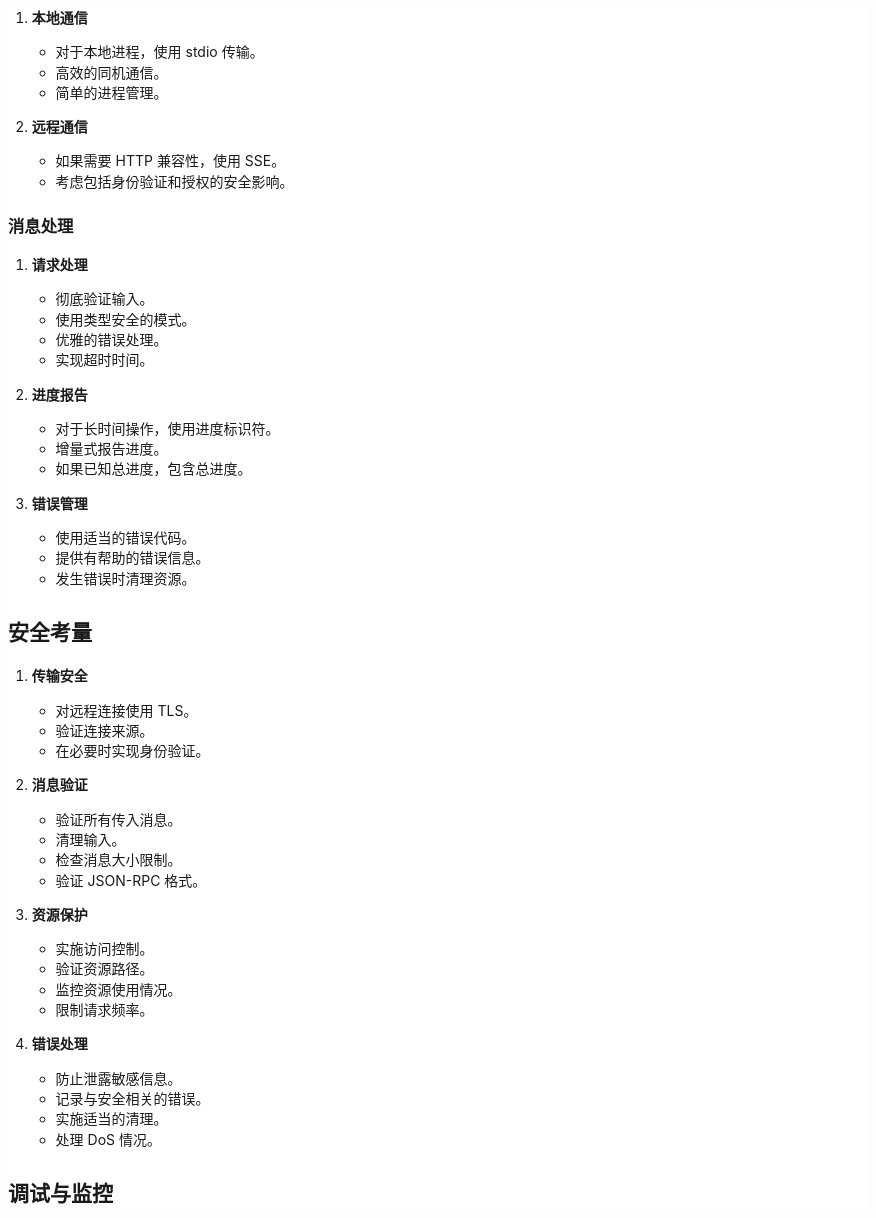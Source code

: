 1. **本地通信**
   - 对于本地进程，使用 stdio 传输。
   - 高效的同机通信。
   - 简单的进程管理。

2. **远程通信**
   - 如果需要 HTTP 兼容性，使用 SSE。
   - 考虑包括身份验证和授权的安全影响。

### 消息处理

1. **请求处理**
   - 彻底验证输入。
   - 使用类型安全的模式。
   - 优雅的错误处理。
   - 实现超时时间。

2. **进度报告**
   - 对于长时间操作，使用进度标识符。
   - 增量式报告进度。
   - 如果已知总进度，包含总进度。

3. **错误管理**
   - 使用适当的错误代码。
   - 提供有帮助的错误信息。
   - 发生错误时清理资源。

## 安全考量

1. **传输安全**
   - 对远程连接使用 TLS。
   - 验证连接来源。
   - 在必要时实现身份验证。

2. **消息验证**
   - 验证所有传入消息。
   - 清理输入。
   - 检查消息大小限制。
   - 验证 JSON-RPC 格式。

3. **资源保护**
   - 实施访问控制。
   - 验证资源路径。
   - 监控资源使用情况。
   - 限制请求频率。

4. **错误处理**
   - 防止泄露敏感信息。
   - 记录与安全相关的错误。
   - 实施适当的清理。
   - 处理 DoS 情况。

## 调试与监控
